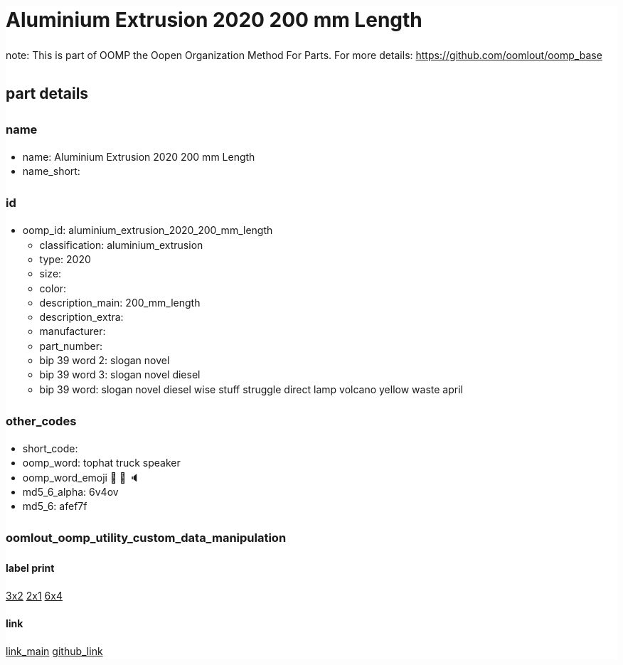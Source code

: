 # Aluminium Extrusion 2020 200 mm Length  

note: This is part of OOMP the Oopen Organization Method For Parts. For more details: https://github.com/oomlout/oomp_base

##  part details





### name
* name: Aluminium Extrusion 2020 200 mm Length
* name_short: 
### id
* oomp_id: aluminium_extrusion_2020_200_mm_length
  * classification: aluminium_extrusion
  * type: 2020
  * size: 
  * color: 
  * description_main: 200_mm_length
  * description_extra: 
  * manufacturer: 
  * part_number: 
  * bip 39 word 2: slogan novel
  * bip 39 word 3: slogan novel diesel
  * bip 39 word: slogan novel diesel wise stuff struggle direct lamp volcano yellow waste april

### other_codes
* short_code: 
* oomp_word: tophat truck speaker
* oomp_word_emoji :tophat: :truck: :speaker:
* md5_6_alpha: 6v4ov
* md5_6: afef7f






### oomlout_oomp_utility_custom_data_manipulation
#### label print
[3x2](http://192.168.1.245:1112/?label=oomp%206v4ov)
[2x1](http://192.168.1.242:1112/?label=oomp%206v4ov)
[6x4](http://192.168.1.55:1112/?label=oomp%206v4ov)    

#### link

[link_main](https://github.com/oomlout/oomlout_oomp_current_version_messy/tree/main/parts/aluminium_extrusion_2020_200_mm_length) [github_link](https://github.com/oomlout/oomlout_oomp_part_src/tree/main/parts/aluminium_extrusion_2020_200_mm_length)                             
